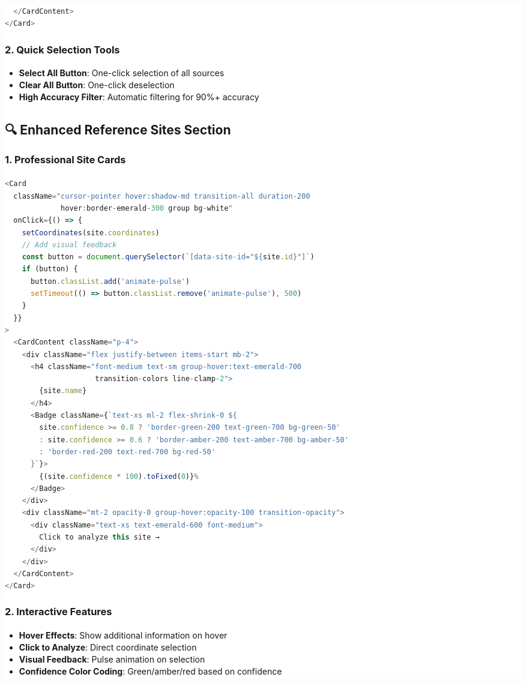 ```typescript
  </CardContent>
</Card>
```

### **2. Quick Selection Tools**
- **Select All Button**: One-click selection of all sources
- **Clear All Button**: One-click deselection
- **High Accuracy Filter**: Automatic filtering for 90%+ accuracy

## 🔍 **Enhanced Reference Sites Section**

### **1. Professional Site Cards**
```typescript
<Card
  className="cursor-pointer hover:shadow-md transition-all duration-200 
             hover:border-emerald-300 group bg-white"
  onClick={() => {
    setCoordinates(site.coordinates)
    // Add visual feedback
    const button = document.querySelector(`[data-site-id="${site.id}"]`)
    if (button) {
      button.classList.add('animate-pulse')
      setTimeout(() => button.classList.remove('animate-pulse'), 500)
    }
  }}
>
  <CardContent className="p-4">
    <div className="flex justify-between items-start mb-2">
      <h4 className="font-medium text-sm group-hover:text-emerald-700 
                     transition-colors line-clamp-2">
        {site.name}
      </h4>
      <Badge className={`text-xs ml-2 flex-shrink-0 ${
        site.confidence >= 0.8 ? 'border-green-200 text-green-700 bg-green-50' 
        : site.confidence >= 0.6 ? 'border-amber-200 text-amber-700 bg-amber-50'
        : 'border-red-200 text-red-700 bg-red-50'
      }`}>
        {(site.confidence * 100).toFixed(0)}%
      </Badge>
    </div>
    <div className="mt-2 opacity-0 group-hover:opacity-100 transition-opacity">
      <div className="text-xs text-emerald-600 font-medium">
        Click to analyze this site →
      </div>
    </div>
  </CardContent>
</Card>
```

### **2. Interactive Features**
- **Hover Effects**: Show additional information on hover
- **Click to Analyze**: Direct coordinate selection
- **Visual Feedback**: Pulse animation on selection
- **Confidence Color Coding**: Green/amber/red based on confidence
